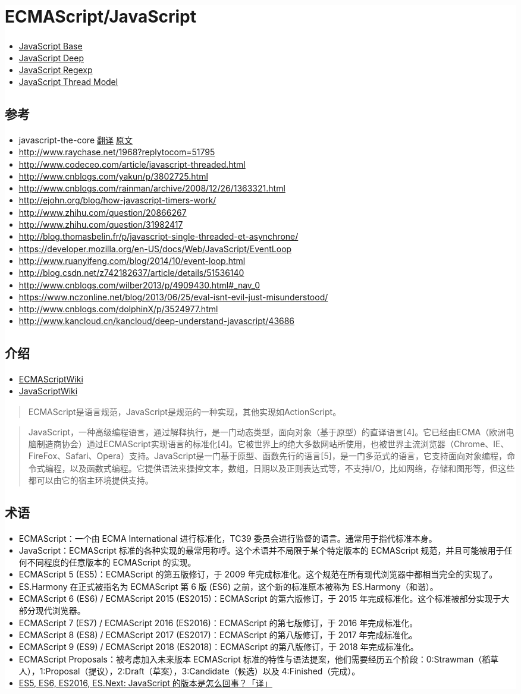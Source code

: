 # ECMAScript/JavaScript

* [JavaScript Base](javascript-base.md)
* [JavaScript Deep](javascript-deep.md)
* [JavaScript Regexp](javascript-regexp.md)
* [JavaScript Thread Model](javascript-thread-model.md)

## 参考

* javascript-the-core [翻译](http://weizhifeng.net/javascript-the-core.html) [原文](http://dmitrysoshnikov.com/ecmascript/javascript-the-core/)
* http://www.raychase.net/1968?replytocom=51795
* http://www.codeceo.com/article/javascript-threaded.html
* http://www.cnblogs.com/yakun/p/3802725.html
* http://www.cnblogs.com/rainman/archive/2008/12/26/1363321.html
* http://ejohn.org/blog/how-javascript-timers-work/
* http://www.zhihu.com/question/20866267
* http://www.zhihu.com/question/31982417
* http://blog.thomasbelin.fr/p/javascript-single-threaded-et-asynchrone/
* https://developer.mozilla.org/en-US/docs/Web/JavaScript/EventLoop
* http://www.ruanyifeng.com/blog/2014/10/event-loop.html
* http://blog.csdn.net/z742182637/article/details/51536140
* http://www.cnblogs.com/wilber2013/p/4909430.html#_nav_0
* https://www.nczonline.net/blog/2013/06/25/eval-isnt-evil-just-misunderstood/
* http://www.cnblogs.com/dolphinX/p/3524977.html
* http://www.kancloud.cn/kancloud/deep-understand-javascript/43686


## 介绍

* [ECMAScriptWiki](https://en.wikipedia.org/wiki/ECMAScript)
* [JavaScriptWiki](https://en.wikipedia.org/wiki/JavaScript)

> ECMAScript是语言规范，JavaScript是规范的一种实现，其他实现如ActionScript。

> JavaScript，一种高级编程语言，通过解释执行，是一门动态类型，面向对象（基于原型）的直译语言[4]。它已经由ECMA（欧洲电脑制造商协会）通过ECMAScript实现语言的标准化[4]。它被世界上的绝大多数网站所使用，也被世界主流浏览器（Chrome、IE、FireFox、Safari、Opera）支持。JavaScript是一门基于原型、函数先行的语言[5]，是一门多范式的语言，它支持面向对象编程，命令式编程，以及函数式编程。它提供语法来操控文本，数组，日期以及正则表达式等，不支持I/O，比如网络，存储和图形等，但这些都可以由它的宿主环境提供支持。


## 术语

* ECMAScript：一个由 ECMA International 进行标准化，TC39 委员会进行监督的语言。通常用于指代标准本身。
* JavaScript：ECMAScript 标准的各种实现的最常用称呼。这个术语并不局限于某个特定版本的 ECMAScript 规范，并且可能被用于任何不同程度的任意版本的 ECMAScript 的实现。
* ECMAScript 5 (ES5)：ECMAScript 的第五版修订，于 2009 年完成标准化。这个规范在所有现代浏览器中都相当完全的实现了。
* ES.Harmony 在正式被指名为 ECMAScript 第 6 版 (ES6) 之前，这个新的标准原本被称为 ES.Harmony（和谐）。
* ECMAScript 6 (ES6) / ECMAScript 2015 (ES2015)：ECMAScript 的第六版修订，于 2015 年完成标准化。这个标准被部分实现于大部分现代浏览器。
* ECMAScript 7 (ES7) / ECMAScript 2016 (ES2016)：ECMAScript 的第七版修订，于 2016 年完成标准化。
* ECMAScript 8 (ES8) / ECMAScript 2017 (ES2017)：ECMAScript 的第八版修订，于 2017 年完成标准化。
* ECMAScript 9 (ES9) / ECMAScript 2018 (ES2018)：ECMAScript 的第八版修订，于 2018 年完成标准化。
* ECMAScript Proposals：被考虑加入未来版本 ECMAScript 标准的特性与语法提案，他们需要经历五个阶段：0:Strawman（稻草人），1:Proposal（提议），2:Draft（草案），3:Candidate（候选）以及 4:Finished（完成）。
* [ES5, ES6, ES2016, ES.Next: JavaScript 的版本是怎么回事？「译」](https://huangxuan.me/2015/09/22/js-version/)
